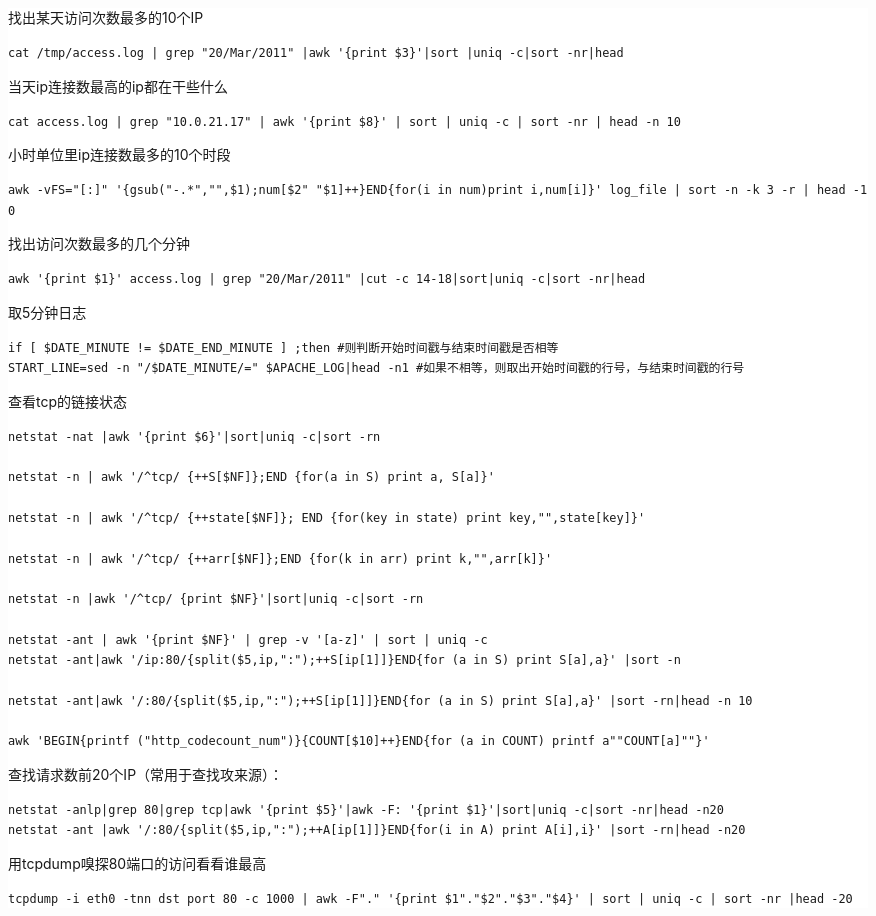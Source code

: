 找出某天访问次数最多的10个IP
```
cat /tmp/access.log | grep "20/Mar/2011" |awk '{print $3}'|sort |uniq -c|sort -nr|head
```

当天ip连接数最高的ip都在干些什么
```
cat access.log | grep "10.0.21.17" | awk '{print $8}' | sort | uniq -c | sort -nr | head -n 10
```

小时单位里ip连接数最多的10个时段
```
awk -vFS="[:]" '{gsub("-.*","",$1);num[$2" "$1]++}END{for(i in num)print i,num[i]}' log_file | sort -n -k 3 -r | head -10
```

找出访问次数最多的几个分钟
```
awk '{print $1}' access.log | grep "20/Mar/2011" |cut -c 14-18|sort|uniq -c|sort -nr|head
```

取5分钟日志
```
if [ $DATE_MINUTE != $DATE_END_MINUTE ] ;then #则判断开始时间戳与结束时间戳是否相等
START_LINE=sed -n "/$DATE_MINUTE/=" $APACHE_LOG|head -n1 #如果不相等，则取出开始时间戳的行号，与结束时间戳的行号
```

查看tcp的链接状态
```
netstat -nat |awk '{print $6}'|sort|uniq -c|sort -rn 

netstat -n | awk '/^tcp/ {++S[$NF]};END {for(a in S) print a, S[a]}' 

netstat -n | awk '/^tcp/ {++state[$NF]}; END {for(key in state) print key,"",state[key]}' 

netstat -n | awk '/^tcp/ {++arr[$NF]};END {for(k in arr) print k,"",arr[k]}' 

netstat -n |awk '/^tcp/ {print $NF}'|sort|uniq -c|sort -rn 

netstat -ant | awk '{print $NF}' | grep -v '[a-z]' | sort | uniq -c
netstat -ant|awk '/ip:80/{split($5,ip,":");++S[ip[1]]}END{for (a in S) print S[a],a}' |sort -n 

netstat -ant|awk '/:80/{split($5,ip,":");++S[ip[1]]}END{for (a in S) print S[a],a}' |sort -rn|head -n 10 

awk 'BEGIN{printf ("http_codecount_num")}{COUNT[$10]++}END{for (a in COUNT) printf a""COUNT[a]""}'
```

查找请求数前20个IP（常用于查找攻来源）：
```
netstat -anlp|grep 80|grep tcp|awk '{print $5}'|awk -F: '{print $1}'|sort|uniq -c|sort -nr|head -n20 
netstat -ant |awk '/:80/{split($5,ip,":");++A[ip[1]]}END{for(i in A) print A[i],i}' |sort -rn|head -n20
```

用tcpdump嗅探80端口的访问看看谁最高
```
tcpdump -i eth0 -tnn dst port 80 -c 1000 | awk -F"." '{print $1"."$2"."$3"."$4}' | sort | uniq -c | sort -nr |head -20
```
